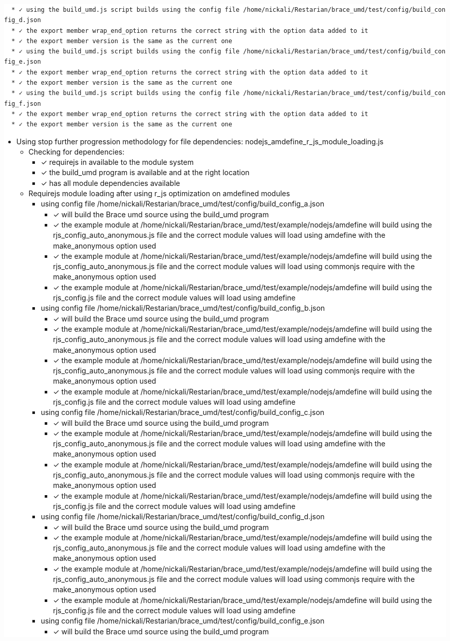       * ✓ using the build_umd.js script builds using the config file /home/nickali/Restarian/brace_umd/test/config/build_config_d.json
      * ✓ the export member wrap_end_option returns the correct string with the option data added to it
      * ✓ the export member version is the same as the current one
      * ✓ using the build_umd.js script builds using the config file /home/nickali/Restarian/brace_umd/test/config/build_config_e.json
      * ✓ the export member wrap_end_option returns the correct string with the option data added to it
      * ✓ the export member version is the same as the current one
      * ✓ using the build_umd.js script builds using the config file /home/nickali/Restarian/brace_umd/test/config/build_config_f.json
      * ✓ the export member wrap_end_option returns the correct string with the option data added to it
      * ✓ the export member version is the same as the current one

  * Using stop further progression methodology for file dependencies: nodejs_amdefine_r_js_module_loading.js
    * Checking for dependencies:
      * ✓ requirejs in available to the module system
      * ✓ the build_umd program is available and at the right location
      * ✓ has all module dependencies available
    * Requirejs module loading after using r_js optimization on amdefined modules
      * using config file /home/nickali/Restarian/brace_umd/test/config/build_config_a.json
        * ✓ will build the Brace umd source using the build_umd program
        * ✓ the example module at /home/nickali/Restarian/brace_umd/test/example/nodejs/amdefine will build using the rjs_config_auto_anonymous.js file and the correct module values will load using amdefine with the make_anonymous option used
        * ✓ the example module at /home/nickali/Restarian/brace_umd/test/example/nodejs/amdefine will build using the rjs_config_auto_anonymous.js file and the correct module values will load using commonjs require with the make_anonymous option used
        * ✓ the example module at /home/nickali/Restarian/brace_umd/test/example/nodejs/amdefine will build using the rjs_config.js file and the correct module values will load using amdefine
      * using config file /home/nickali/Restarian/brace_umd/test/config/build_config_b.json
        * ✓ will build the Brace umd source using the build_umd program
        * ✓ the example module at /home/nickali/Restarian/brace_umd/test/example/nodejs/amdefine will build using the rjs_config_auto_anonymous.js file and the correct module values will load using amdefine with the make_anonymous option used
        * ✓ the example module at /home/nickali/Restarian/brace_umd/test/example/nodejs/amdefine will build using the rjs_config_auto_anonymous.js file and the correct module values will load using commonjs require with the make_anonymous option used
        * ✓ the example module at /home/nickali/Restarian/brace_umd/test/example/nodejs/amdefine will build using the rjs_config.js file and the correct module values will load using amdefine
      * using config file /home/nickali/Restarian/brace_umd/test/config/build_config_c.json
        * ✓ will build the Brace umd source using the build_umd program
        * ✓ the example module at /home/nickali/Restarian/brace_umd/test/example/nodejs/amdefine will build using the rjs_config_auto_anonymous.js file and the correct module values will load using amdefine with the make_anonymous option used
        * ✓ the example module at /home/nickali/Restarian/brace_umd/test/example/nodejs/amdefine will build using the rjs_config_auto_anonymous.js file and the correct module values will load using commonjs require with the make_anonymous option used
        * ✓ the example module at /home/nickali/Restarian/brace_umd/test/example/nodejs/amdefine will build using the rjs_config.js file and the correct module values will load using amdefine
      * using config file /home/nickali/Restarian/brace_umd/test/config/build_config_d.json
        * ✓ will build the Brace umd source using the build_umd program
        * ✓ the example module at /home/nickali/Restarian/brace_umd/test/example/nodejs/amdefine will build using the rjs_config_auto_anonymous.js file and the correct module values will load using amdefine with the make_anonymous option used
        * ✓ the example module at /home/nickali/Restarian/brace_umd/test/example/nodejs/amdefine will build using the rjs_config_auto_anonymous.js file and the correct module values will load using commonjs require with the make_anonymous option used
        * ✓ the example module at /home/nickali/Restarian/brace_umd/test/example/nodejs/amdefine will build using the rjs_config.js file and the correct module values will load using amdefine
      * using config file /home/nickali/Restarian/brace_umd/test/config/build_config_e.json
        * ✓ will build the Brace umd source using the build_umd program